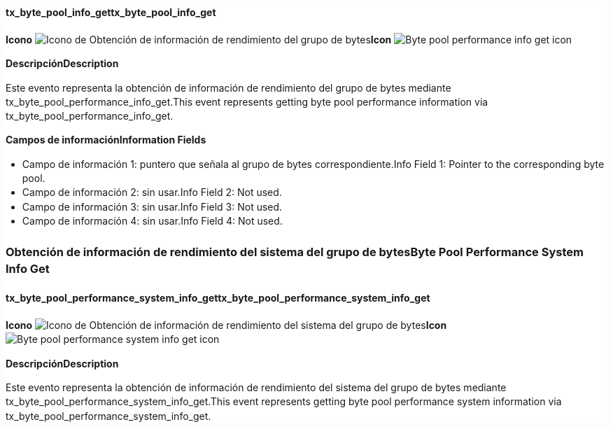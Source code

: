 #### <a name="tx_byte_pool_info_get"></a><span data-ttu-id="058bb-529">tx_byte_pool_info_get</span><span class="sxs-lookup"><span data-stu-id="058bb-529">tx_byte_pool_info_get</span></span>

<span data-ttu-id="058bb-530">**Icono** ![Icono de Obtención de información de rendimiento del grupo de bytes](./media/user-guide/tx-events/image19.png)</span><span class="sxs-lookup"><span data-stu-id="058bb-530">**Icon** ![Byte pool performance info get icon](./media/user-guide/tx-events/image19.png)</span></span>

<span data-ttu-id="058bb-531">**Descripción**</span><span class="sxs-lookup"><span data-stu-id="058bb-531">**Description**</span></span>

<span data-ttu-id="058bb-532">Este evento representa la obtención de información de rendimiento del grupo de bytes mediante tx_byte_pool_performance_info_get.</span><span class="sxs-lookup"><span data-stu-id="058bb-532">This event represents getting byte pool performance information via tx_byte_pool_performance_info_get.</span></span>

<span data-ttu-id="058bb-533">**Campos de información**</span><span class="sxs-lookup"><span data-stu-id="058bb-533">**Information Fields**</span></span>

- <span data-ttu-id="058bb-534">Campo de información 1: puntero que señala al grupo de bytes correspondiente.</span><span class="sxs-lookup"><span data-stu-id="058bb-534">Info Field 1: Pointer to the corresponding byte pool.</span></span>
- <span data-ttu-id="058bb-535">Campo de información 2: sin usar.</span><span class="sxs-lookup"><span data-stu-id="058bb-535">Info Field 2: Not used.</span></span>
- <span data-ttu-id="058bb-536">Campo de información 3: sin usar.</span><span class="sxs-lookup"><span data-stu-id="058bb-536">Info Field 3: Not used.</span></span>
- <span data-ttu-id="058bb-537">Campo de información 4: sin usar.</span><span class="sxs-lookup"><span data-stu-id="058bb-537">Info Field 4: Not used.</span></span>

### <a name="byte-pool-performance-system-info-get"></a><span data-ttu-id="058bb-538">Obtención de información de rendimiento del sistema del grupo de bytes</span><span class="sxs-lookup"><span data-stu-id="058bb-538">Byte Pool Performance System Info Get</span></span> 

#### <a name="tx_byte_pool_performance_system_info_get"></a><span data-ttu-id="058bb-539">tx_byte_pool_performance_system_info_get</span><span class="sxs-lookup"><span data-stu-id="058bb-539">tx_byte_pool_performance_system_info_get</span></span>

<span data-ttu-id="058bb-540">**Icono** ![Icono de Obtención de información de rendimiento del sistema del grupo de bytes](./media/user-guide/tx-events/image20.png)</span><span class="sxs-lookup"><span data-stu-id="058bb-540">**Icon** ![Byte pool performance system info get icon](./media/user-guide/tx-events/image20.png)</span></span>

<span data-ttu-id="058bb-541">**Descripción**</span><span class="sxs-lookup"><span data-stu-id="058bb-541">**Description**</span></span>

<span data-ttu-id="058bb-542">Este evento representa la obtención de información de rendimiento del sistema del grupo de bytes mediante tx_byte_pool_performance_system_info_get.</span><span class="sxs-lookup"><span data-stu-id="058bb-542">This event represents getting byte pool performance system information via tx_byte_pool_performance_system_info_get.</span></span>
